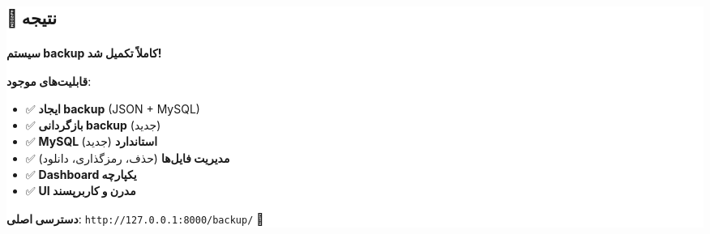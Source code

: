 ## 🎉 نتیجه

**سیستم backup کاملاً تکمیل شد!** 

**قابلیت‌های موجود**:
- ✅ **ایجاد backup** (JSON + MySQL)
- ✅ **بازگردانی backup** (جدید)
- ✅ **MySQL استاندارد** (جدید)
- ✅ **مدیریت فایل‌ها** (حذف، رمزگذاری، دانلود)
- ✅ **Dashboard یکپارچه**
- ✅ **UI مدرن و کاربرپسند**

**دسترسی اصلی**: `http://127.0.0.1:8000/backup/` 🚀
